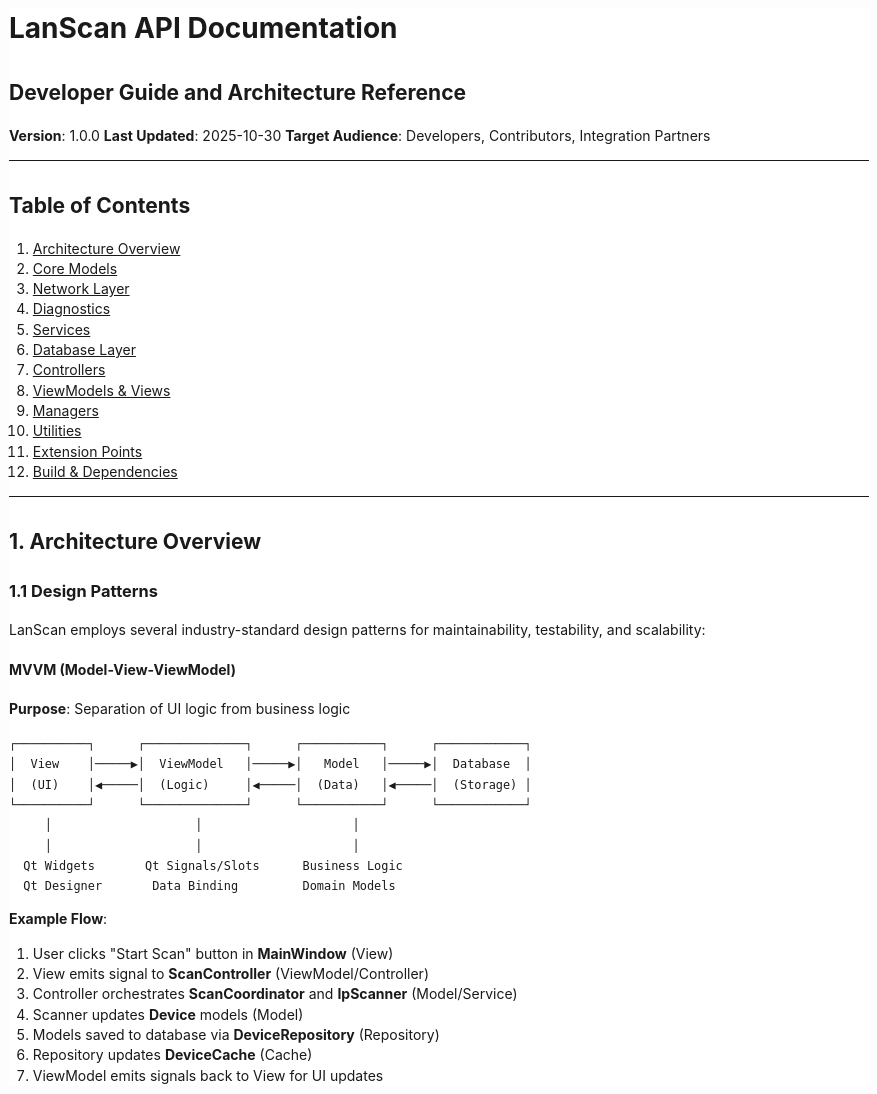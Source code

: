 # LanScan API Documentation
## Developer Guide and Architecture Reference

**Version**: 1.0.0
**Last Updated**: 2025-10-30
**Target Audience**: Developers, Contributors, Integration Partners

---

## Table of Contents

1. [Architecture Overview](#1-architecture-overview)
2. [Core Models](#2-core-models)
3. [Network Layer](#3-network-layer)
4. [Diagnostics](#4-diagnostics)
5. [Services](#5-services)
6. [Database Layer](#6-database-layer)
7. [Controllers](#7-controllers)
8. [ViewModels & Views](#8-viewmodels--views)
9. [Managers](#9-managers)
10. [Utilities](#10-utilities)
11. [Extension Points](#11-extension-points)
12. [Build & Dependencies](#12-build--dependencies)

---

## 1. Architecture Overview

### 1.1 Design Patterns

LanScan employs several industry-standard design patterns for maintainability, testability, and scalability:

#### MVVM (Model-View-ViewModel)
**Purpose**: Separation of UI logic from business logic

```
┌──────────┐      ┌──────────────┐      ┌───────────┐      ┌────────────┐
│  View    │─────▶│  ViewModel   │─────▶│   Model   │─────▶│  Database  │
│  (UI)    │◀─────│  (Logic)     │◀─────│  (Data)   │◀─────│  (Storage) │
└──────────┘      └──────────────┘      └───────────┘      └────────────┘
     │                    │                     │
     │                    │                     │
  Qt Widgets       Qt Signals/Slots      Business Logic
  Qt Designer       Data Binding         Domain Models
```

**Example Flow**:
1. User clicks "Start Scan" button in **MainWindow** (View)
2. View emits signal to **ScanController** (ViewModel/Controller)
3. Controller orchestrates **ScanCoordinator** and **IpScanner** (Model/Service)
4. Scanner updates **Device** models (Model)
5. Models saved to database via **DeviceRepository** (Repository)
6. Repository updates **DeviceCache** (Cache)
7. ViewModel emits signals back to View for UI updates

